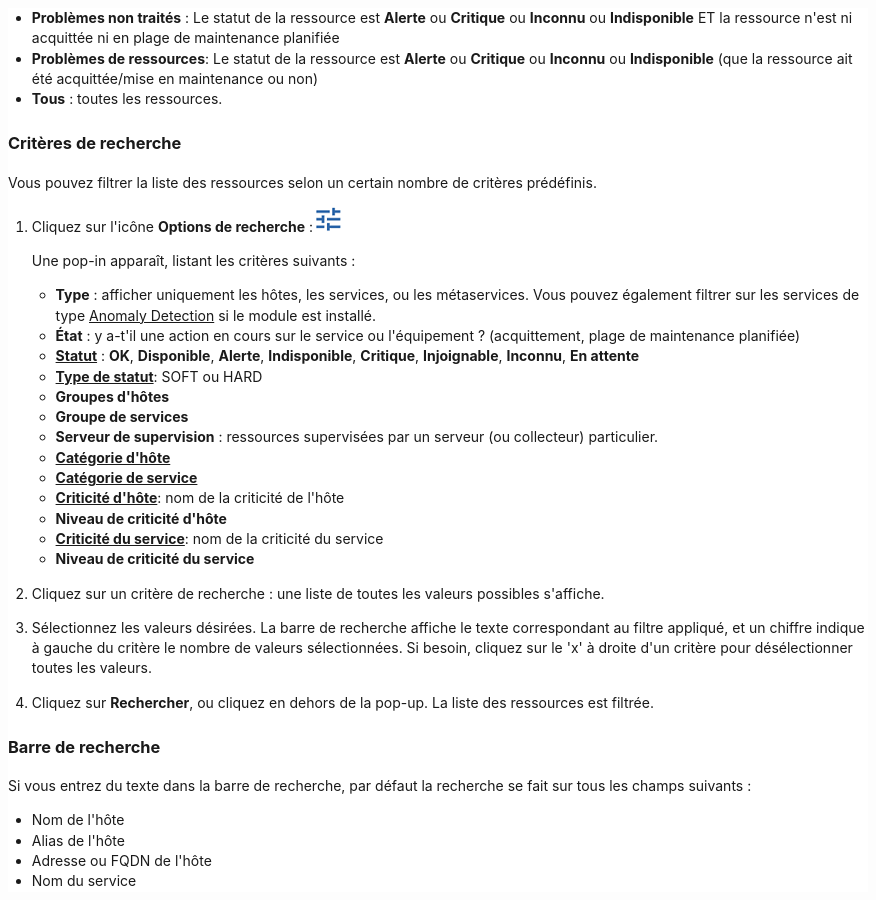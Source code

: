 - **Problèmes non traités** : Le statut de la ressource est **Alerte** ou
    **Critique** ou **Inconnu** ou **Indisponible** ET la ressource n'est ni acquittée ni en
    plage de maintenance planifiée
- **Problèmes de ressources**: Le statut de la ressource est **Alerte** ou
    **Critique** ou **Inconnu** ou **Indisponible** (que la ressource ait été acquittée/mise en maintenance ou non)
- **Tous** : toutes les ressources.

### Critères de recherche

Vous pouvez filtrer la liste des ressources selon un certain nombre de critères prédéfinis.

1. Cliquez sur l'icône **Options de recherche** :![image](../assets/alerts/resources-status/search-options-icon.png)

    Une pop-in apparaît, listant les critères suivants :

    - **Type** : afficher uniquement les hôtes, les services, ou les métaservices. Vous pouvez également filtrer sur les services de type [Anomaly Detection](../monitoring/anomaly-detection.md) si le module est installé.
    - **État** : y a-t'il une action en cours sur le service ou l'équipement ? (acquittement, plage de maintenance planifiée)
    - [**Statut**](concepts.md) : **OK**, **Disponible**, **Alerte**, **Indisponible**, **Critique**, **Injoignable**, **Inconnu**, **En attente**
    - [**Type de statut**](concepts.md#types-de-statuts): SOFT ou HARD
    - **Groupes d'hôtes**
    - **Groupe de services**
    - **Serveur de supervision** : ressources supervisées par un serveur (ou collecteur) particulier.
    - [**Catégorie d'hôte**](../monitoring/categories.md)
    - [**Catégorie de service**](../monitoring/categories.md)
    - [**Criticité d'hôte**](../monitoring/categories.md): nom de la criticité de l'hôte
    - **Niveau de criticité d'hôte**
    - [**Criticité du service**](../monitoring/categories.md): nom de la criticité du service
    - **Niveau de criticité du service**
  
2. Cliquez sur un critère de recherche : une liste de toutes les valeurs possibles s'affiche.

3. Sélectionnez les valeurs désirées. La barre de recherche affiche le texte correspondant au filtre appliqué, et un chiffre indique à gauche du critère le nombre de valeurs sélectionnées.
Si besoin, cliquez sur le 'x' à droite d'un critère pour désélectionner toutes les valeurs.

4. Cliquez sur **Rechercher**, ou cliquez en dehors de la pop-up. La liste des ressources est filtrée.

### Barre de recherche

Si vous entrez du texte dans la barre de recherche, par défaut la recherche se fait sur tous les champs suivants :

- Nom de l'hôte
- Alias de l'hôte
- Adresse ou FQDN de l'hôte
- Nom du service
